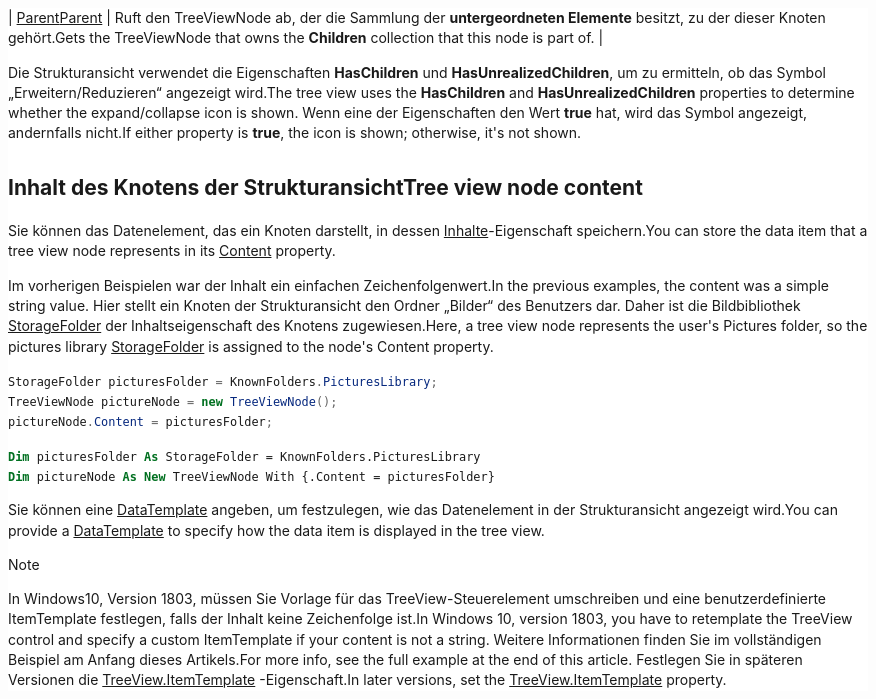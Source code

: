 | [<span data-ttu-id="1a800-187">Parent</span><span class="sxs-lookup"><span data-stu-id="1a800-187">Parent</span></span>](/uwp/api/windows.ui.xaml.controls.treeviewnode.parent) | <span data-ttu-id="1a800-188">Ruft den TreeViewNode ab, der die Sammlung der **untergeordneten Elemente** besitzt, zu der dieser Knoten gehört.</span><span class="sxs-lookup"><span data-stu-id="1a800-188">Gets the TreeViewNode that owns the **Children** collection that this node is part of.</span></span> |

<span data-ttu-id="1a800-189">Die Strukturansicht verwendet die Eigenschaften **HasChildren** und **HasUnrealizedChildren**, um zu ermitteln, ob das Symbol „Erweitern/Reduzieren“ angezeigt wird.</span><span class="sxs-lookup"><span data-stu-id="1a800-189">The tree view uses the **HasChildren** and **HasUnrealizedChildren** properties to determine whether the expand/collapse icon is shown.</span></span> <span data-ttu-id="1a800-190">Wenn eine der Eigenschaften den Wert **true** hat, wird das Symbol angezeigt, andernfalls nicht.</span><span class="sxs-lookup"><span data-stu-id="1a800-190">If either property is **true**, the icon is shown; otherwise, it's not shown.</span></span>

## <a name="tree-view-node-content"></a><span data-ttu-id="1a800-191">Inhalt des Knotens der Strukturansicht</span><span class="sxs-lookup"><span data-stu-id="1a800-191">Tree view node content</span></span>

<span data-ttu-id="1a800-192">Sie können das Datenelement, das ein Knoten darstellt, in dessen [Inhalte](/uwp/api/windows.ui.xaml.controls.treeviewnode.content)-Eigenschaft speichern.</span><span class="sxs-lookup"><span data-stu-id="1a800-192">You can store the data item that a tree view node represents in its [Content](/uwp/api/windows.ui.xaml.controls.treeviewnode.content) property.</span></span>

<span data-ttu-id="1a800-193">Im vorherigen Beispielen war der Inhalt ein einfachen Zeichenfolgenwert.</span><span class="sxs-lookup"><span data-stu-id="1a800-193">In the previous examples, the content was a simple string value.</span></span> <span data-ttu-id="1a800-194">Hier stellt ein Knoten der Strukturansicht den Ordner „Bilder“ des Benutzers dar. Daher ist die Bildbibliothek [StorageFolder](/uwp/api/windows.storage.storagefolder) der Inhaltseigenschaft des Knotens zugewiesen.</span><span class="sxs-lookup"><span data-stu-id="1a800-194">Here, a tree view node represents the user's Pictures folder, so the pictures library [StorageFolder](/uwp/api/windows.storage.storagefolder) is assigned to the node's Content property.</span></span>

```csharp
StorageFolder picturesFolder = KnownFolders.PicturesLibrary;
TreeViewNode pictureNode = new TreeViewNode();
pictureNode.Content = picturesFolder;
```

```vb
Dim picturesFolder As StorageFolder = KnownFolders.PicturesLibrary
Dim pictureNode As New TreeViewNode With {.Content = picturesFolder}
```

<span data-ttu-id="1a800-195">Sie können eine [DataTemplate](/uwp/api/windows.ui.xaml.datatemplate) angeben, um festzulegen, wie das Datenelement in der Strukturansicht angezeigt wird.</span><span class="sxs-lookup"><span data-stu-id="1a800-195">You can provide a [DataTemplate](/uwp/api/windows.ui.xaml.datatemplate) to specify how the data item is displayed in the tree view.</span></span>

> [!NOTE]
> <span data-ttu-id="1a800-196">In Windows10, Version 1803, müssen Sie Vorlage für das TreeView-Steuerelement umschreiben und eine benutzerdefinierte ItemTemplate festlegen, falls der Inhalt keine Zeichenfolge ist.</span><span class="sxs-lookup"><span data-stu-id="1a800-196">In Windows 10, version 1803, you have to retemplate the TreeView control and specify a custom ItemTemplate if your content is not a string.</span></span> <span data-ttu-id="1a800-197">Weitere Informationen finden Sie im vollständigen Beispiel am Anfang dieses Artikels.</span><span class="sxs-lookup"><span data-stu-id="1a800-197">For more info, see the full example at the end of this article.</span></span> <span data-ttu-id="1a800-198">Festlegen Sie in späteren Versionen die [TreeView.ItemTemplate](/uwp/api/windows.ui.xaml.controls.treeview.itemtemplate) -Eigenschaft.</span><span class="sxs-lookup"><span data-stu-id="1a800-198">In later versions, set the [TreeView.ItemTemplate](/uwp/api/windows.ui.xaml.controls.treeview.itemtemplate) property.</span></span>
